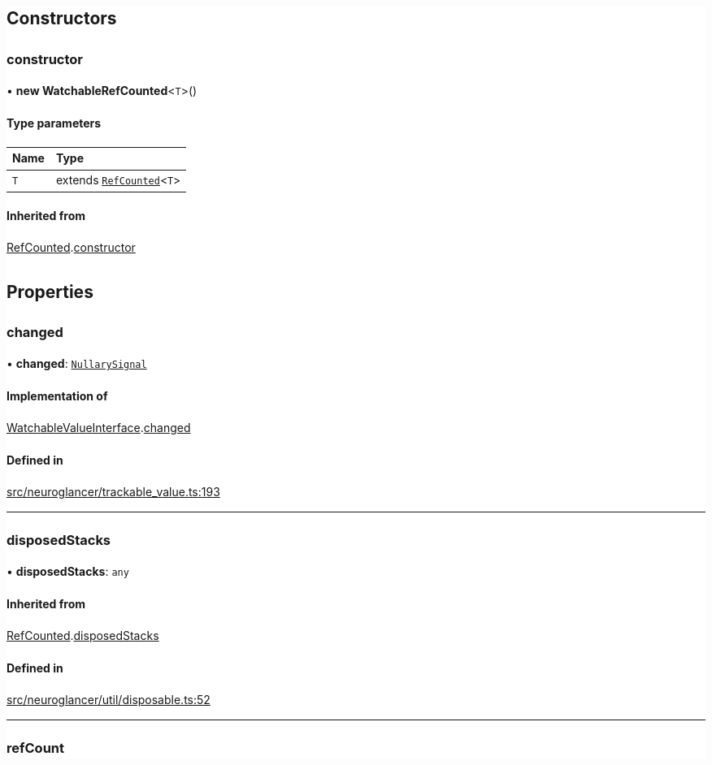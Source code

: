 ## Constructors

### constructor

• **new WatchableRefCounted**<`T`\>()

#### Type parameters

| Name | Type |
| :------ | :------ |
| `T` | extends [`RefCounted`](neuroglancer_util_disposable.RefCounted.md)<`T`\> |

#### Inherited from

[RefCounted](neuroglancer_util_disposable.RefCounted.md).[constructor](neuroglancer_util_disposable.RefCounted.md#constructor)

## Properties

### changed

• **changed**: [`NullarySignal`](neuroglancer_util_signal.NullarySignal.md)

#### Implementation of

[WatchableValueInterface](../interfaces/neuroglancer_trackable_value.WatchableValueInterface.md).[changed](../interfaces/neuroglancer_trackable_value.WatchableValueInterface.md#changed)

#### Defined in

[src/neuroglancer/trackable_value.ts:193](https://github.com/ActiveBrainAtlas2/neuroglancer/blob/034b457d/src/neuroglancer/trackable_value.ts#L193)

___

### disposedStacks

• **disposedStacks**: `any`

#### Inherited from

[RefCounted](neuroglancer_util_disposable.RefCounted.md).[disposedStacks](neuroglancer_util_disposable.RefCounted.md#disposedstacks)

#### Defined in

[src/neuroglancer/util/disposable.ts:52](https://github.com/ActiveBrainAtlas2/neuroglancer/blob/034b457d/src/neuroglancer/util/disposable.ts#L52)

___

### refCount
